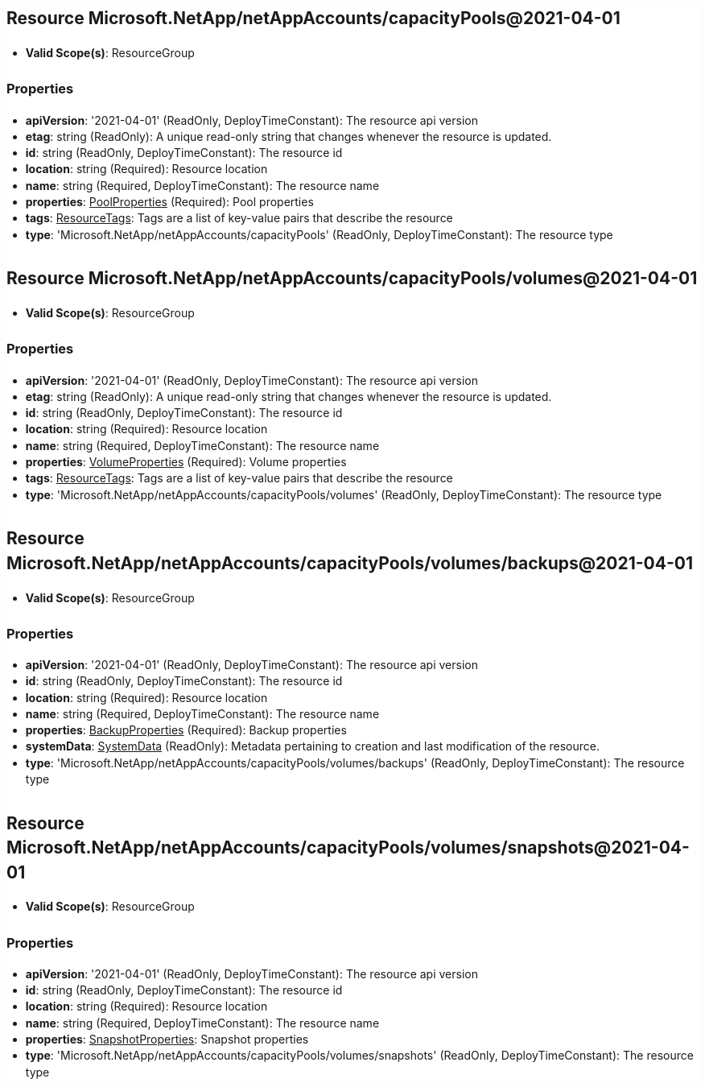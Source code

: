## Resource Microsoft.NetApp/netAppAccounts/capacityPools@2021-04-01
* **Valid Scope(s)**: ResourceGroup
### Properties
* **apiVersion**: '2021-04-01' (ReadOnly, DeployTimeConstant): The resource api version
* **etag**: string (ReadOnly): A unique read-only string that changes whenever the resource is updated.
* **id**: string (ReadOnly, DeployTimeConstant): The resource id
* **location**: string (Required): Resource location
* **name**: string (Required, DeployTimeConstant): The resource name
* **properties**: [PoolProperties](#poolproperties) (Required): Pool properties
* **tags**: [ResourceTags](#resourcetags): Tags are a list of key-value pairs that describe the resource
* **type**: 'Microsoft.NetApp/netAppAccounts/capacityPools' (ReadOnly, DeployTimeConstant): The resource type

## Resource Microsoft.NetApp/netAppAccounts/capacityPools/volumes@2021-04-01
* **Valid Scope(s)**: ResourceGroup
### Properties
* **apiVersion**: '2021-04-01' (ReadOnly, DeployTimeConstant): The resource api version
* **etag**: string (ReadOnly): A unique read-only string that changes whenever the resource is updated.
* **id**: string (ReadOnly, DeployTimeConstant): The resource id
* **location**: string (Required): Resource location
* **name**: string (Required, DeployTimeConstant): The resource name
* **properties**: [VolumeProperties](#volumeproperties) (Required): Volume properties
* **tags**: [ResourceTags](#resourcetags): Tags are a list of key-value pairs that describe the resource
* **type**: 'Microsoft.NetApp/netAppAccounts/capacityPools/volumes' (ReadOnly, DeployTimeConstant): The resource type

## Resource Microsoft.NetApp/netAppAccounts/capacityPools/volumes/backups@2021-04-01
* **Valid Scope(s)**: ResourceGroup
### Properties
* **apiVersion**: '2021-04-01' (ReadOnly, DeployTimeConstant): The resource api version
* **id**: string (ReadOnly, DeployTimeConstant): The resource id
* **location**: string (Required): Resource location
* **name**: string (Required, DeployTimeConstant): The resource name
* **properties**: [BackupProperties](#backupproperties) (Required): Backup properties
* **systemData**: [SystemData](#systemdata) (ReadOnly): Metadata pertaining to creation and last modification of the resource.
* **type**: 'Microsoft.NetApp/netAppAccounts/capacityPools/volumes/backups' (ReadOnly, DeployTimeConstant): The resource type

## Resource Microsoft.NetApp/netAppAccounts/capacityPools/volumes/snapshots@2021-04-01
* **Valid Scope(s)**: ResourceGroup
### Properties
* **apiVersion**: '2021-04-01' (ReadOnly, DeployTimeConstant): The resource api version
* **id**: string (ReadOnly, DeployTimeConstant): The resource id
* **location**: string (Required): Resource location
* **name**: string (Required, DeployTimeConstant): The resource name
* **properties**: [SnapshotProperties](#snapshotproperties): Snapshot properties
* **type**: 'Microsoft.NetApp/netAppAccounts/capacityPools/volumes/snapshots' (ReadOnly, DeployTimeConstant): The resource type
